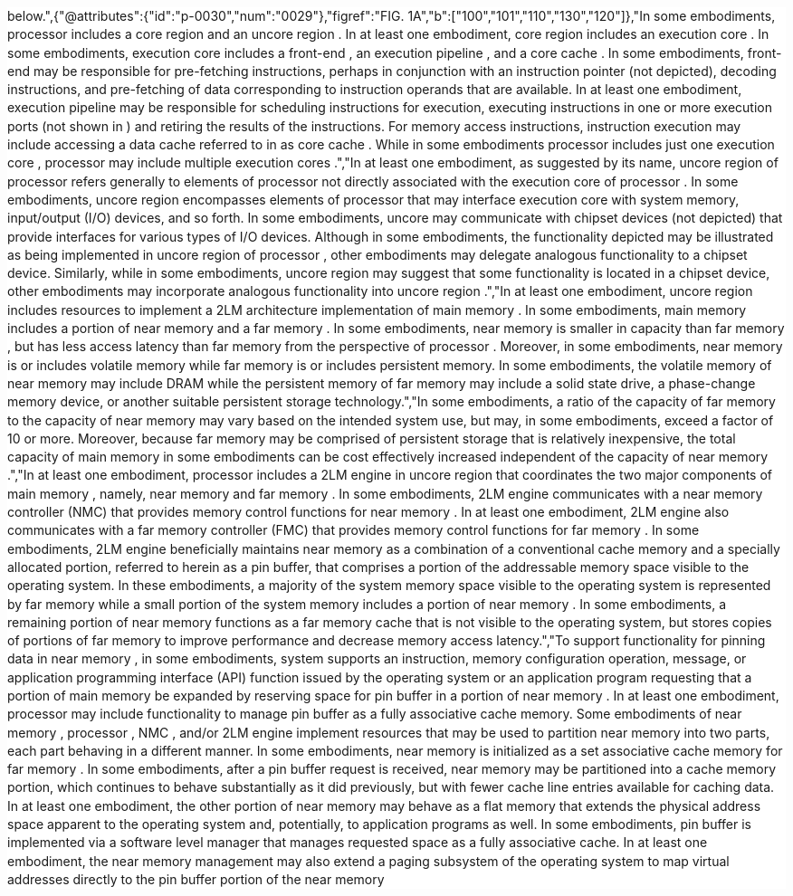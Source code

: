 below.",{"@attributes":{"id":"p-0030","num":"0029"},"figref":"FIG. 1A","b":["100","101","110","130","120"]},"In some embodiments, processor  includes a core region  and an uncore region . In at least one embodiment, core region  includes an execution core . In some embodiments, execution core  includes a front-end , an execution pipeline , and a core cache . In some embodiments, front-end  may be responsible for pre-fetching instructions, perhaps in conjunction with an instruction pointer (not depicted), decoding instructions, and pre-fetching of data corresponding to instruction operands that are available. In at least one embodiment, execution pipeline  may be responsible for scheduling instructions for execution, executing instructions in one or more execution ports (not shown in ) and retiring the results of the instructions. For memory access instructions, instruction execution may include accessing a data cache referred to in  as core cache . While in some embodiments processor  includes just one execution core , processor  may include multiple execution cores .","In at least one embodiment, as suggested by its name, uncore region  of processor  refers generally to elements of processor  not directly associated with the execution core  of processor . In some embodiments, uncore region  encompasses elements of processor  that may interface execution core  with system memory, input\/output (I\/O) devices, and so forth. In some embodiments, uncore  may communicate with chipset devices (not depicted) that provide interfaces for various types of I\/O devices. Although in some embodiments, the functionality depicted may be illustrated as being implemented in uncore region  of processor , other embodiments may delegate analogous functionality to a chipset device. Similarly, while in some embodiments, uncore region  may suggest that some functionality is located in a chipset device, other embodiments may incorporate analogous functionality into uncore region .","In at least one embodiment, uncore region  includes resources to implement a 2LM architecture implementation of main memory . In some embodiments, main memory  includes a portion of near memory  and a far memory . In some embodiments, near memory  is smaller in capacity than far memory , but has less access latency than far memory  from the perspective of processor . Moreover, in some embodiments, near memory  is or includes volatile memory while far memory  is or includes persistent memory. In some embodiments, the volatile memory of near memory  may include DRAM while the persistent memory of far memory  may include a solid state drive, a phase-change memory device, or another suitable persistent storage technology.","In some embodiments, a ratio of the capacity of far memory  to the capacity of near memory  may vary based on the intended system use, but may, in some embodiments, exceed a factor of 10 or more. Moreover, because far memory  may be comprised of persistent storage that is relatively inexpensive, the total capacity of main memory  in some embodiments can be cost effectively increased independent of the capacity of near memory .","In at least one embodiment, processor  includes a 2LM engine  in uncore region  that coordinates the two major components of main memory , namely, near memory  and far memory . In some embodiments, 2LM engine  communicates with a near memory controller (NMC)  that provides memory control functions for near memory . In at least one embodiment, 2LM engine  also communicates with a far memory controller (FMC)  that provides memory control functions for far memory . In some embodiments, 2LM engine  beneficially maintains near memory  as a combination of a conventional cache memory and a specially allocated portion, referred to herein as a pin buffer,  that comprises a portion of the addressable memory space visible to the operating system. In these embodiments, a majority of the system memory space visible to the operating system is represented by far memory  while a small portion of the system memory includes a portion of near memory . In some embodiments, a remaining portion of near memory  functions as a far memory cache  that is not visible to the operating system, but stores copies of portions of far memory  to improve performance and decrease memory access latency.","To support functionality for pinning data in near memory , in some embodiments, system  supports an instruction, memory configuration operation, message, or application programming interface (API) function issued by the operating system or an application program requesting that a portion of main memory  be expanded by reserving space for pin buffer  in a portion of near memory . In at least one embodiment, processor  may include functionality to manage pin buffer  as a fully associative cache memory. Some embodiments of near memory , processor , NMC , and\/or 2LM engine  implement resources that may be used to partition near memory  into two parts, each part behaving in a different manner. In some embodiments, near memory  is initialized as a set associative cache memory for far memory . In some embodiments, after a pin buffer request is received, near memory  may be partitioned into a cache memory portion, which continues to behave substantially as it did previously, but with fewer cache line entries available for caching data. In at least one embodiment, the other portion of near memory  may behave as a flat memory that extends the physical address space apparent to the operating system and, potentially, to application programs as well. In some embodiments, pin buffer  is implemented via a software level manager that manages requested space as a fully associative cache. In at least one embodiment, the near memory management may also extend a paging subsystem of the operating system to map virtual addresses directly to the pin buffer  portion of the near memory
